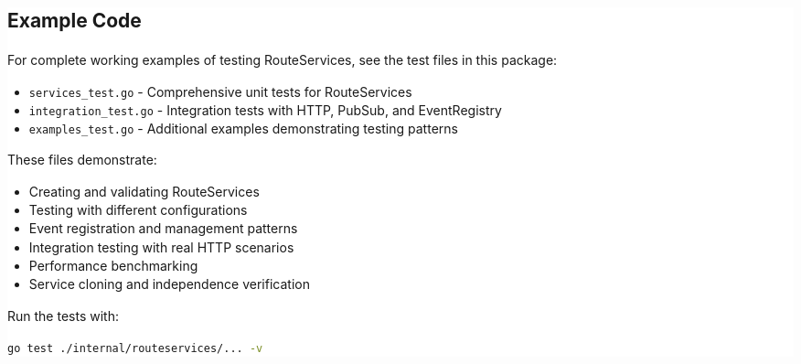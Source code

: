 ## Example Code

For complete working examples of testing RouteServices, see the test files in this package:

- `services_test.go` - Comprehensive unit tests for RouteServices
- `integration_test.go` - Integration tests with HTTP, PubSub, and EventRegistry
- `examples_test.go` - Additional examples demonstrating testing patterns

These files demonstrate:

- Creating and validating RouteServices
- Testing with different configurations
- Event registration and management patterns
- Integration testing with real HTTP scenarios
- Performance benchmarking
- Service cloning and independence verification

Run the tests with:

```bash
go test ./internal/routeservices/... -v
```
